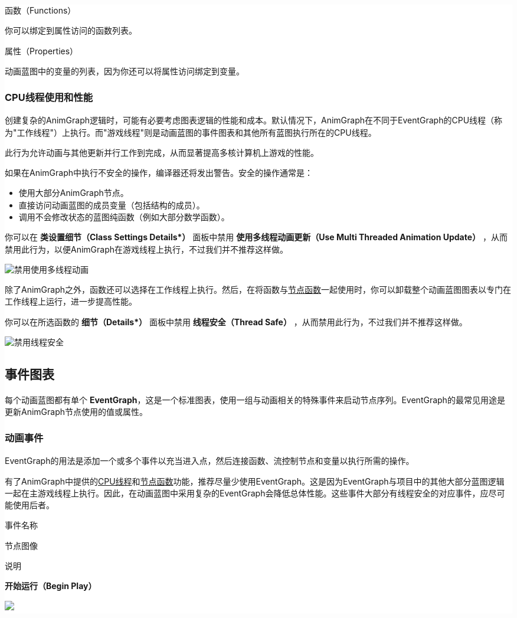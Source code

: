 函数（Functions）

你可以绑定到属性访问的函数列表。

属性（Properties）

动画蓝图中的变量的列表，因为你还可以将属性访问绑定到变量。

### CPU线程使用和性能

创建复杂的AnimGraph逻辑时，可能有必要考虑图表逻辑的性能和成本。默认情况下，AnimGraph在不同于EventGraph的CPU线程（称为"工作线程"）上执行。而"游戏线程"则是动画蓝图的事件图表和其他所有蓝图执行所在的CPU线程。

此行为允许动画与其他更新并行工作到完成，从而显著提高多核计算机上游戏的性能。

如果在AnimGraph中执行不安全的操作，编译器还将发出警告。安全的操作通常是：

-   使用大部分AnimGraph节点。
-   直接访问动画蓝图的成员变量（包括结构的成员）。
-   调用不会修改状态的蓝图纯函数（例如大部分数学函数）。

你可以在 **类设置细节（Class Settings Details\*）** 面板中禁用 **使用多线程动画更新（Use Multi Threaded Animation Update）** ，从而禁用此行为，以便AnimGraph在游戏线程上执行，不过我们并不推荐这样做。

![禁用使用多线程动画](https://d1iv7db44yhgxn.cloudfront.net/documentation/images/ffff353c-c5ee-4b27-b3ba-46f9987a3eb3/cpu1.png)

除了AnimGraph之外，函数还可以选择在工作线程上执行。然后，在将函数与[节点函数](/documentation/zh-cn/unreal-engine/graphing-in-animation-blueprints-in-unreal-engine#%E8%8A%82%E7%82%B9%E5%87%BD%E6%95%B0)一起使用时，你可以卸载整个动画蓝图图表以专门在工作线程上运行，进一步提高性能。

你可以在所选函数的 **细节（Details\*）** 面板中禁用 **线程安全（Thread Safe）** ，从而禁用此行为，不过我们并不推荐这样做。

![禁用线程安全](https://d1iv7db44yhgxn.cloudfront.net/documentation/images/018641dc-90b9-469e-9b84-0975c9eafc01/cpu2.png)

## 事件图表

每个动画蓝图都有单个 **EventGraph**，这是一个标准图表，使用一组与动画相关的特殊事件来启动节点序列。EventGraph的最常见用途是更新AnimGraph节点使用的值或属性。

### 动画事件

EventGraph的用法是添加一个或多个事件以充当进入点，然后连接函数、流控制节点和变量以执行所需的操作。

有了AnimGraph中提供的[CPU线程](/documentation/zh-cn/unreal-engine/graphing-in-animation-blueprints-in-unreal-engine#cpu%E7%BA%BF%E7%A8%8B%E4%BD%BF%E7%94%A8%E5%92%8C%E6%80%A7%E8%83%BD)和[节点函数](/documentation/zh-cn/unreal-engine/graphing-in-animation-blueprints-in-unreal-engine#%E8%8A%82%E7%82%B9%E5%87%BD%E6%95%B0)功能，推荐尽量少使用EventGraph。这是因为EventGraph与项目中的其他大部分蓝图逻辑一起在主游戏线程上执行。因此，在动画蓝图中采用复杂的EventGraph会降低总体性能。这些事件大部分有线程安全的对应事件，应尽可能使用后者。

事件名称

节点图像

说明

**开始运行（Begin Play）**

![](https://d1iv7db44yhgxn.cloudfront.net/documentation/images/311aaf45-2b1e-46a9-8d5e-facfc2a9d35b/eventbeginplay.png)
